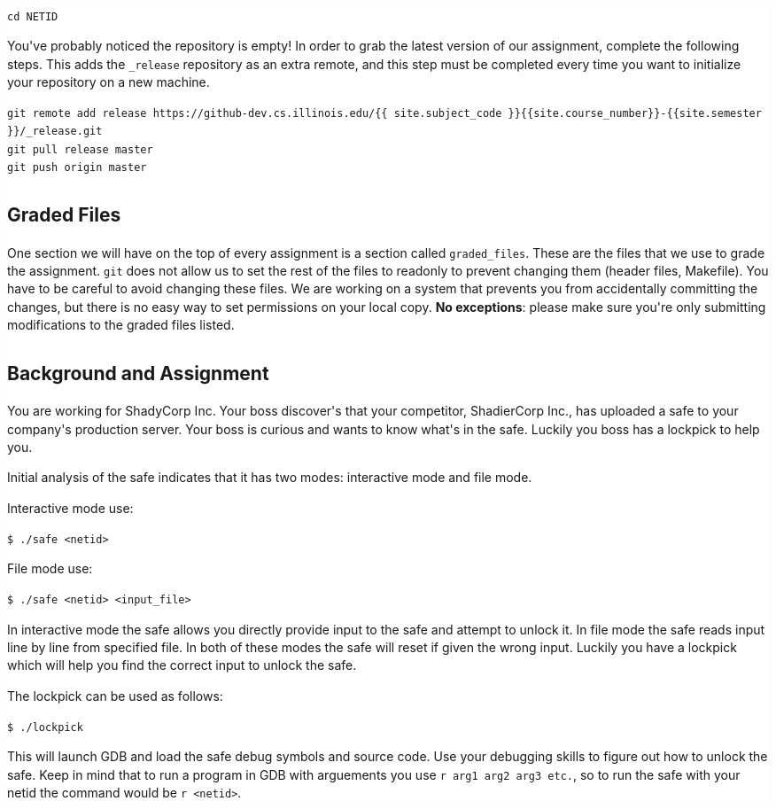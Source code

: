 ```console
cd NETID
```

You've probably noticed the repository is empty! In order to grab the latest version of our assignment, complete the following steps. This adds the `_release` repository as an extra remote, and this step must be completed every time you want to initialize your repository on a new machine.

```console
git remote add release https://github-dev.cs.illinois.edu/{{ site.subject_code }}{{site.course_number}}-{{site.semester }}/_release.git
git pull release master
git push origin master
```

## Graded Files

One section we will have on the top of every assignment is a section called `graded_files`. These are the files that we use to grade the assignment. `git` does not allow us to set the rest of the files to readonly to prevent changing them (header files, Makefile). You have to be careful to avoid changing these files. We are working on a system that prevents you from accidentally committing the changes, but there is no easy way to set permissions on your local copy. **No exceptions**: please make sure you're only submitting modifications to the graded files listed.

## Background and Assignment

You are working for ShadyCorp Inc. Your boss discover's that your competitor, ShadierCorp Inc., has uploaded a safe to your company's production server. Your boss is curious and wants to know what's in the safe. Luckily you boss has a lockpick to help you.


Initial analysis of the safe indicates that it has two modes: interactive mode and file mode.

Interactive mode use:

```console
$ ./safe <netid>
```

File mode use:

```console
$ ./safe <netid> <input_file>
```

In interactive mode the safe allows you directly provide input to the safe and attempt to unlock it. In file mode the safe reads input line by line from specified file. In both of these modes the safe will reset if given the wrong input. Luckily you have a lockpick which will help you find the correct input to unlock the safe.

The lockpick can be used as follows:

```console
$ ./lockpick
```

This will launch GDB and load the safe debug symbols and source code. Use your debugging skills to figure out how to unlock the safe. Keep in mind that to run a program in GDB with arguements you use `r arg1 arg2 arg3 etc.`, so to run the safe with your netid the command would be `r <netid>`.

